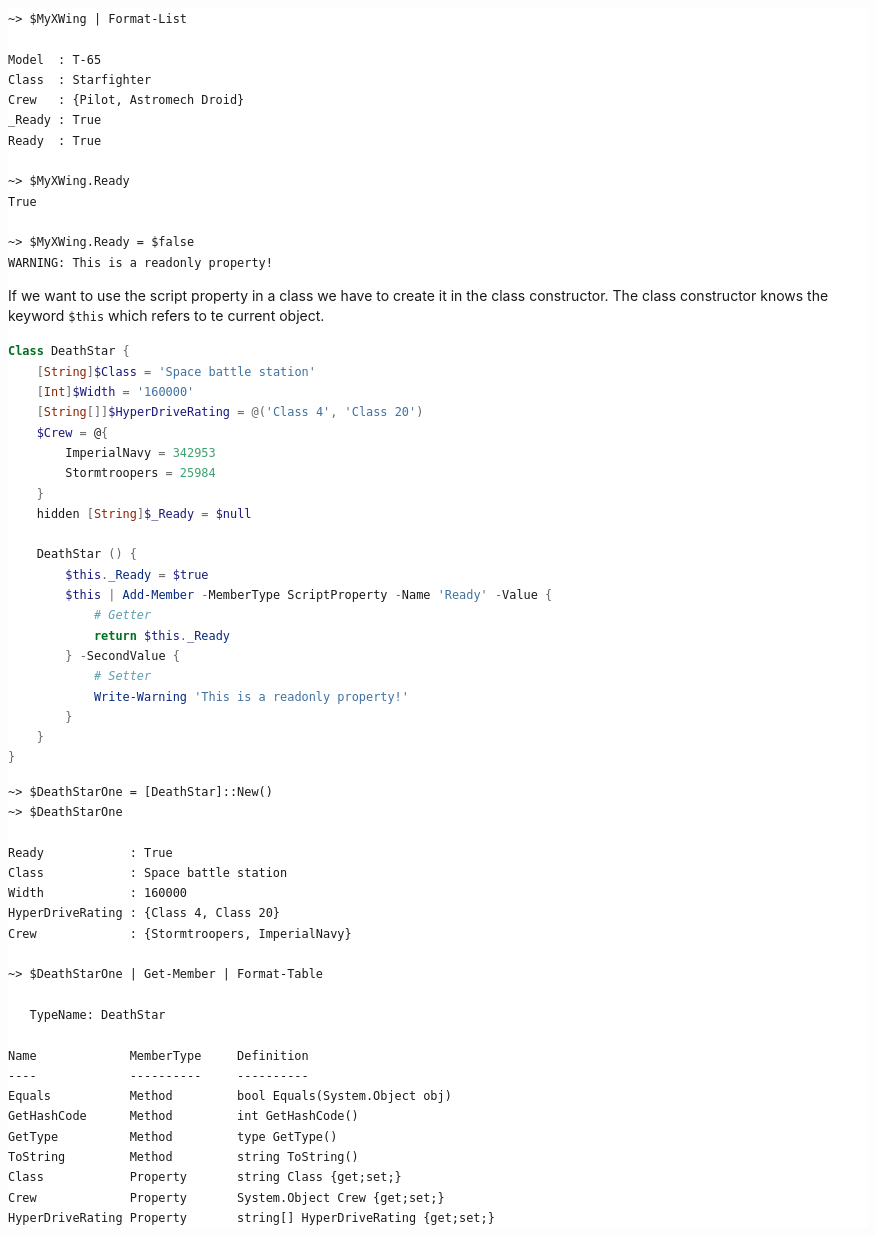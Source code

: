 ```console
~> $MyXWing | Format-List

Model  : T-65
Class  : Starfighter
Crew   : {Pilot, Astromech Droid}
_Ready : True
Ready  : True

~> $MyXWing.Ready
True

~> $MyXWing.Ready = $false
WARNING: This is a readonly property!
```

If we want to use the script property in a class we have to create it in the class constructor.
The class constructor knows the keyword `$this` which refers to te current object.

```powershell
Class DeathStar {
    [String]$Class = 'Space battle station'
    [Int]$Width = '160000'
    [String[]]$HyperDriveRating = @('Class 4', 'Class 20')
    $Crew = @{
        ImperialNavy = 342953
        Stormtroopers = 25984
    }
    hidden [String]$_Ready = $null

    DeathStar () {
        $this._Ready = $true
        $this | Add-Member -MemberType ScriptProperty -Name 'Ready' -Value {
            # Getter
            return $this._Ready
        } -SecondValue {
            # Setter
            Write-Warning 'This is a readonly property!'
        }
    }
}
```

```console
~> $DeathStarOne = [DeathStar]::New()
~> $DeathStarOne

Ready            : True
Class            : Space battle station
Width            : 160000
HyperDriveRating : {Class 4, Class 20}
Crew             : {Stormtroopers, ImperialNavy}

~> $DeathStarOne | Get-Member | Format-Table

   TypeName: DeathStar

Name             MemberType     Definition
----             ----------     ----------
Equals           Method         bool Equals(System.Object obj)
GetHashCode      Method         int GetHashCode()
GetType          Method         type GetType()
ToString         Method         string ToString()
Class            Property       string Class {get;set;}
Crew             Property       System.Object Crew {get;set;}
HyperDriveRating Property       string[] HyperDriveRating {get;set;}
```
